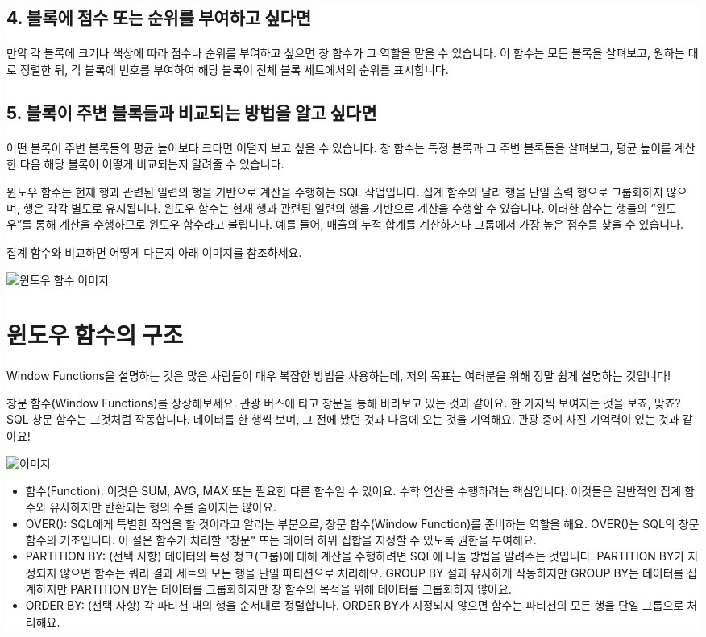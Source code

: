 ## 4. 블록에 점수 또는 순위를 부여하고 싶다면

만약 각 블록에 크기나 색상에 따라 점수나 순위를 부여하고 싶으면 창 함수가 그 역할을 맡을 수 있습니다. 이 함수는 모든 블록을 살펴보고, 원하는 대로 정렬한 뒤, 각 블록에 번호를 부여하여 해당 블록이 전체 블록 세트에서의 순위를 표시합니다.

## 5. 블록이 주변 블록들과 비교되는 방법을 알고 싶다면

어떤 블록이 주변 블록들의 평균 높이보다 크다면 어떨지 보고 싶을 수 있습니다. 창 함수는 특정 블록과 그 주변 블록들을 살펴보고, 평균 높이를 계산한 다음 해당 블록이 어떻게 비교되는지 알려줄 수 있습니다.



<ins class="adsbygoogle"
     style="display:block"
     data-ad-client="ca-pub-4877378276818686"
     data-ad-slot="1107185301"
     data-ad-format="auto"
     data-full-width-responsive="true"></ins>

<script>
     (adsbygoogle = window.adsbygoogle || []).push({});
</script>

윈도우 함수는 현재 행과 관련된 일련의 행을 기반으로 계산을 수행하는 SQL 작업입니다. 집계 함수와 달리 행을 단일 출력 행으로 그룹화하지 않으며, 행은 각각 별도로 유지됩니다. 윈도우 함수는 현재 행과 관련된 일련의 행을 기반으로 계산을 수행할 수 있습니다. 이러한 함수는 행들의 “윈도우”를 통해 계산을 수행하므로 윈도우 함수라고 불립니다. 예를 들어, 매출의 누적 합계를 계산하거나 그룹에서 가장 높은 점수를 찾을 수 있습니다.

집계 함수와 비교하면 어떻게 다른지 아래 이미지를 참조하세요.

![윈도우 함수 이미지](/assets/img/2024-06-23-MasteringSQLWindowFunctionsAComprehensiveTutorial_2.png)

# 윈도우 함수의 구조



<ins class="adsbygoogle"
     style="display:block"
     data-ad-client="ca-pub-4877378276818686"
     data-ad-slot="1107185301"
     data-ad-format="auto"
     data-full-width-responsive="true"></ins>

<script>
     (adsbygoogle = window.adsbygoogle || []).push({});
</script>

Window Functions을 설명하는 것은 많은 사람들이 매우 복잡한 방법을 사용하는데, 저의 목표는 여러분을 위해 정말 쉽게 설명하는 것입니다!

창문 함수(Window Functions)를 상상해보세요. 관광 버스에 타고 창문을 통해 바라보고 있는 것과 같아요. 한 가지씩 보여지는 것을 보죠, 맞죠? SQL 창문 함수는 그것처럼 작동합니다. 데이터를 한 행씩 보며, 그 전에 봤던 것과 다음에 오는 것을 기억해요. 관광 중에 사진 기억력이 있는 것과 같아요!

![이미지](/assets/img/2024-06-23-MasteringSQLWindowFunctionsAComprehensiveTutorial_3.png)

- 함수(Function): 이것은 SUM, AVG, MAX 또는 필요한 다른 함수일 수 있어요. 수학 연산을 수행하려는 핵심입니다. 이것들은 일반적인 집계 함수와 유사하지만 반환되는 행의 수를 줄이지는 않아요.
- OVER(): SQL에게 특별한 작업을 할 것이라고 알리는 부분으로, 창문 함수(Window Function)를 준비하는 역할을 해요. OVER()는 SQL의 창문 함수의 기초입니다. 이 절은 함수가 처리할 "창문" 또는 데이터 하위 집합을 지정할 수 있도록 권한을 부여해요.
- PARTITION BY: (선택 사항) 데이터의 특정 청크(그룹)에 대해 계산을 수행하려면 SQL에 나눌 방법을 알려주는 것입니다. PARTITION BY가 지정되지 않으면 함수는 쿼리 결과 세트의 모든 행을 단일 파티션으로 처리해요. GROUP BY 절과 유사하게 작동하지만 GROUP BY는 데이터를 집계하지만 PARTITION BY는 데이터를 그룹화하지만 창 함수의 목적을 위해 데이터를 그룹화하지 않아요.
- ORDER BY: (선택 사항) 각 파티션 내의 행을 순서대로 정렬합니다. ORDER BY가 지정되지 않으면 함수는 파티션의 모든 행을 단일 그룹으로 처리해요.
